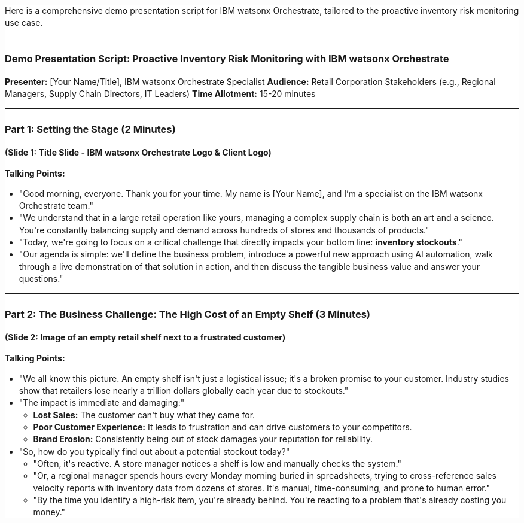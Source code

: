 Here is a comprehensive demo presentation script for IBM watsonx Orchestrate, tailored to the proactive inventory risk monitoring use case.

***

### **Demo Presentation Script: Proactive Inventory Risk Monitoring with IBM watsonx Orchestrate**

**Presenter:** [Your Name/Title], IBM watsonx Orchestrate Specialist
**Audience:** Retail Corporation Stakeholders (e.g., Regional Managers, Supply Chain Directors, IT Leaders)
**Time Allotment:** 15-20 minutes

---

### **Part 1: Setting the Stage (2 Minutes)**

**(Slide 1: Title Slide - IBM watsonx Orchestrate Logo & Client Logo)**

**Talking Points:**

*   "Good morning, everyone. Thank you for your time. My name is [Your Name], and I’m a specialist on the IBM watsonx Orchestrate team."
*   "We understand that in a large retail operation like yours, managing a complex supply chain is both an art and a science. You're constantly balancing supply and demand across hundreds of stores and thousands of products."
*   "Today, we're going to focus on a critical challenge that directly impacts your bottom line: **inventory stockouts**."
*   "Our agenda is simple: we'll define the business problem, introduce a powerful new approach using AI automation, walk through a live demonstration of that solution in action, and then discuss the tangible business value and answer your questions."

---

### **Part 2: The Business Challenge: The High Cost of an Empty Shelf (3 Minutes)**

**(Slide 2: Image of an empty retail shelf next to a frustrated customer)**

**Talking Points:**

*   "We all know this picture. An empty shelf isn't just a logistical issue; it's a broken promise to your customer. Industry studies show that retailers lose nearly a trillion dollars globally each year due to stockouts."
*   "The impact is immediate and damaging:"
    *   **Lost Sales:** The customer can't buy what they came for.
    *   **Poor Customer Experience:** It leads to frustration and can drive customers to your competitors.
    *   **Brand Erosion:** Consistently being out of stock damages your reputation for reliability.
*   "So, how do you typically find out about a potential stockout today?"
    *   "Often, it's reactive. A store manager notices a shelf is low and manually checks the system."
    *   "Or, a regional manager spends hours every Monday morning buried in spreadsheets, trying to cross-reference sales velocity reports with inventory data from dozens of stores. It's manual, time-consuming, and prone to human error."
    *   "By the time you identify a high-risk item, you're already behind. You're reacting to a problem that's already costing you money."
